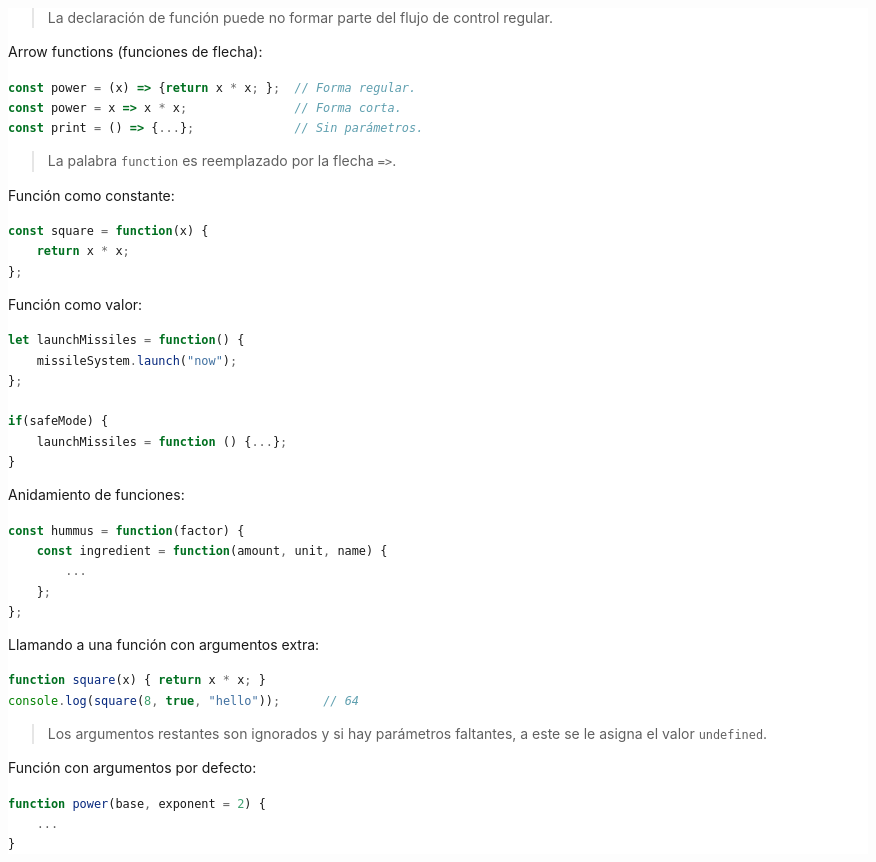 > La declaración de función puede no formar parte del flujo de control regular.

Arrow functions (funciones de flecha):

```js
const power = (x) => {return x * x; };  // Forma regular.
const power = x => x * x;               // Forma corta.
const print = () => {...};              // Sin parámetros.
```

> La palabra `function` es reemplazado por la flecha `=>`.

Función como constante:

```js
const square = function(x) {
    return x * x;
};
```

Función  como valor:

```js
let launchMissiles = function() {
    missileSystem.launch("now");
};

if(safeMode) {
    launchMissiles = function () {...};
}
```

Anidamiento de funciones: 

```js
const hummus = function(factor) {
    const ingredient = function(amount, unit, name) {
        ...
    };
};
```

Llamando a una función con argumentos extra:

```js
function square(x) { return x * x; }
console.log(square(8, true, "hello"));      // 64
```

> Los argumentos restantes son ignorados y si hay parámetros faltantes, a este
> se le asigna el valor `undefined`.

Función con argumentos por defecto:

```js
function power(base, exponent = 2) {
    ...
}
```
